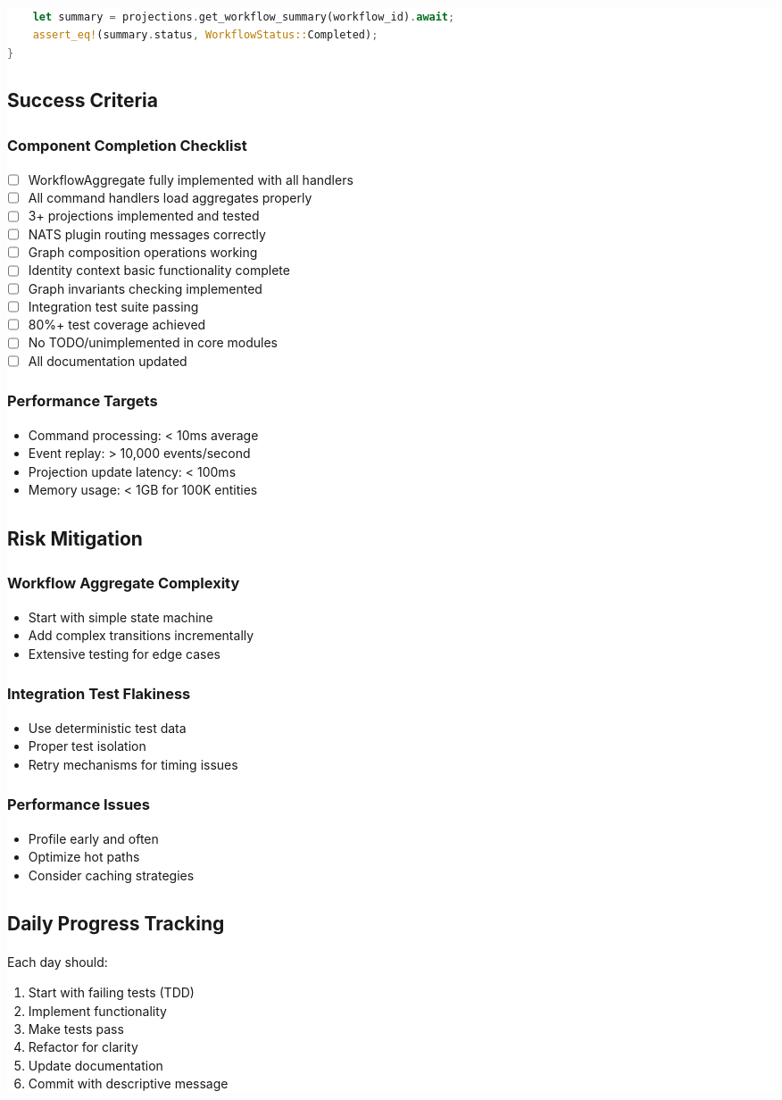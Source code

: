 ```rust
    let summary = projections.get_workflow_summary(workflow_id).await;
    assert_eq!(summary.status, WorkflowStatus::Completed);
}
```

## Success Criteria

### Component Completion Checklist

- [ ] WorkflowAggregate fully implemented with all handlers
- [ ] All command handlers load aggregates properly
- [ ] 3+ projections implemented and tested
- [ ] NATS plugin routing messages correctly
- [ ] Graph composition operations working
- [ ] Identity context basic functionality complete
- [ ] Graph invariants checking implemented
- [ ] Integration test suite passing
- [ ] 80%+ test coverage achieved
- [ ] No TODO/unimplemented in core modules
- [ ] All documentation updated

### Performance Targets

- Command processing: < 10ms average
- Event replay: > 10,000 events/second
- Projection update latency: < 100ms
- Memory usage: < 1GB for 100K entities

## Risk Mitigation

### Workflow Aggregate Complexity
- Start with simple state machine
- Add complex transitions incrementally
- Extensive testing for edge cases

### Integration Test Flakiness
- Use deterministic test data
- Proper test isolation
- Retry mechanisms for timing issues

### Performance Issues
- Profile early and often
- Optimize hot paths
- Consider caching strategies

## Daily Progress Tracking

Each day should:
1. Start with failing tests (TDD)
2. Implement functionality
3. Make tests pass
4. Refactor for clarity
5. Update documentation
6. Commit with descriptive message
